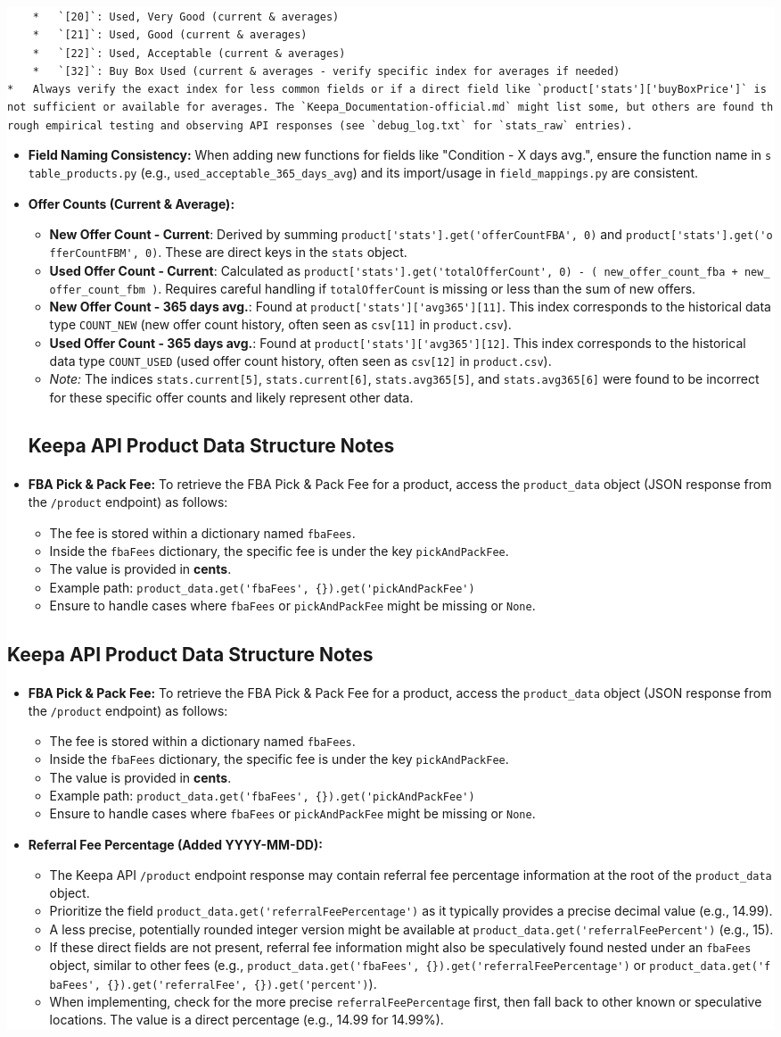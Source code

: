         *   `[20]`: Used, Very Good (current & averages)
        *   `[21]`: Used, Good (current & averages)
        *   `[22]`: Used, Acceptable (current & averages)
        *   `[32]`: Buy Box Used (current & averages - verify specific index for averages if needed)
    *   Always verify the exact index for less common fields or if a direct field like `product['stats']['buyBoxPrice']` is not sufficient or available for averages. The `Keepa_Documentation-official.md` might list some, but others are found through empirical testing and observing API responses (see `debug_log.txt` for `stats_raw` entries).
*   **Field Naming Consistency:** When adding new functions for fields like "Condition - X days avg.", ensure the function name in `stable_products.py` (e.g., `used_acceptable_365_days_avg`) and its import/usage in `field_mappings.py` are consistent.


*   **Offer Counts (Current & Average):**
    *   **New Offer Count - Current**: Derived by summing `product['stats'].get('offerCountFBA', 0)` and `product['stats'].get('offerCountFBM', 0)`. These are direct keys in the `stats` object.
    *   **Used Offer Count - Current**: Calculated as `product['stats'].get('totalOfferCount', 0) - ( new_offer_count_fba + new_offer_count_fbm )`. Requires careful handling if `totalOfferCount` is missing or less than the sum of new offers.
    *   **New Offer Count - 365 days avg.**: Found at `product['stats']['avg365'][11]`. This index corresponds to the historical data type `COUNT_NEW` (new offer count history, often seen as `csv[11]` in `product.csv`).
    *   **Used Offer Count - 365 days avg.**: Found at `product['stats']['avg365'][12]`. This index corresponds to the historical data type `COUNT_USED` (used offer count history, often seen as `csv[12]` in `product.csv`).
    *   *Note:* The indices `stats.current[5]`, `stats.current[6]`, `stats.avg365[5]`, and `stats.avg365[6]` were found to be incorrect for these specific offer counts and likely represent other data.

    ## Keepa API Product Data Structure Notes

*   **FBA Pick & Pack Fee:** To retrieve the FBA Pick & Pack Fee for a product, access the `product_data` object (JSON response from the `/product` endpoint) as follows:
    *   The fee is stored within a dictionary named `fbaFees`.
    *   Inside the `fbaFees` dictionary, the specific fee is under the key `pickAndPackFee`.
    *   The value is provided in **cents**.
    *   Example path: `product_data.get('fbaFees', {}).get('pickAndPackFee')`
    *   Ensure to handle cases where `fbaFees` or `pickAndPackFee` might be missing or `None`.

## Keepa API Product Data Structure Notes

*   **FBA Pick & Pack Fee:** To retrieve the FBA Pick & Pack Fee for a product, access the `product_data` object (JSON response from the `/product` endpoint) as follows:
    *   The fee is stored within a dictionary named `fbaFees`.
    *   Inside the `fbaFees` dictionary, the specific fee is under the key `pickAndPackFee`.
    *   The value is provided in **cents**.
    *   Example path: `product_data.get('fbaFees', {}).get('pickAndPackFee')`
    *   Ensure to handle cases where `fbaFees` or `pickAndPackFee` might be missing or `None`.

*   **Referral Fee Percentage (Added YYYY-MM-DD):**
    *   The Keepa API `/product` endpoint response may contain referral fee percentage information at the root of the `product_data` object.
    *   Prioritize the field `product_data.get('referralFeePercentage')` as it typically provides a precise decimal value (e.g., 14.99).
    *   A less precise, potentially rounded integer version might be available at `product_data.get('referralFeePercent')` (e.g., 15).
    *   If these direct fields are not present, referral fee information might also be speculatively found nested under an `fbaFees` object, similar to other fees (e.g., `product_data.get('fbaFees', {}).get('referralFeePercentage')` or `product_data.get('fbaFees', {}).get('referralFee', {}).get('percent')`).
    *   When implementing, check for the more precise `referralFeePercentage` first, then fall back to other known or speculative locations. The value is a direct percentage (e.g., 14.99 for 14.99%).
